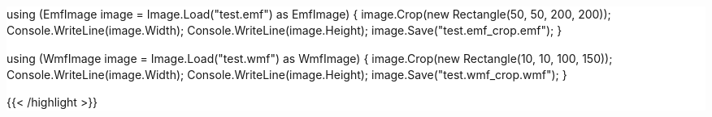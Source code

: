 using (EmfImage image = Image.Load("test.emf") as EmfImage)
{
	image.Crop(new Rectangle(50, 50, 200, 200));
	Console.WriteLine(image.Width);
	Console.WriteLine(image.Height);
	image.Save("test.emf_crop.emf");
}

using (WmfImage image = Image.Load("test.wmf") as WmfImage)
{
	image.Crop(new Rectangle(10, 10, 100, 150));
	Console.WriteLine(image.Width);
	Console.WriteLine(image.Height);
	image.Save("test.wmf_crop.wmf");
}

{{< /highlight >}}
